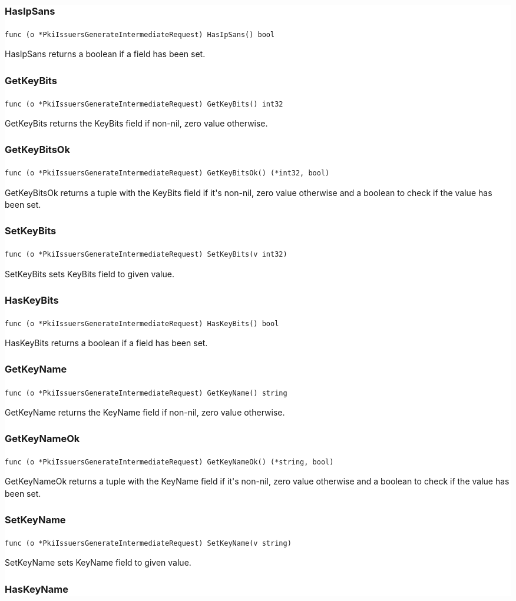 
### HasIpSans

`func (o *PkiIssuersGenerateIntermediateRequest) HasIpSans() bool`

HasIpSans returns a boolean if a field has been set.




### GetKeyBits

`func (o *PkiIssuersGenerateIntermediateRequest) GetKeyBits() int32`

GetKeyBits returns the KeyBits field if non-nil, zero value otherwise.

### GetKeyBitsOk

`func (o *PkiIssuersGenerateIntermediateRequest) GetKeyBitsOk() (*int32, bool)`

GetKeyBitsOk returns a tuple with the KeyBits field if it's non-nil, zero value otherwise
and a boolean to check if the value has been set.

### SetKeyBits

`func (o *PkiIssuersGenerateIntermediateRequest) SetKeyBits(v int32)`

SetKeyBits sets KeyBits field to given value.


### HasKeyBits

`func (o *PkiIssuersGenerateIntermediateRequest) HasKeyBits() bool`

HasKeyBits returns a boolean if a field has been set.




### GetKeyName

`func (o *PkiIssuersGenerateIntermediateRequest) GetKeyName() string`

GetKeyName returns the KeyName field if non-nil, zero value otherwise.

### GetKeyNameOk

`func (o *PkiIssuersGenerateIntermediateRequest) GetKeyNameOk() (*string, bool)`

GetKeyNameOk returns a tuple with the KeyName field if it's non-nil, zero value otherwise
and a boolean to check if the value has been set.

### SetKeyName

`func (o *PkiIssuersGenerateIntermediateRequest) SetKeyName(v string)`

SetKeyName sets KeyName field to given value.


### HasKeyName
